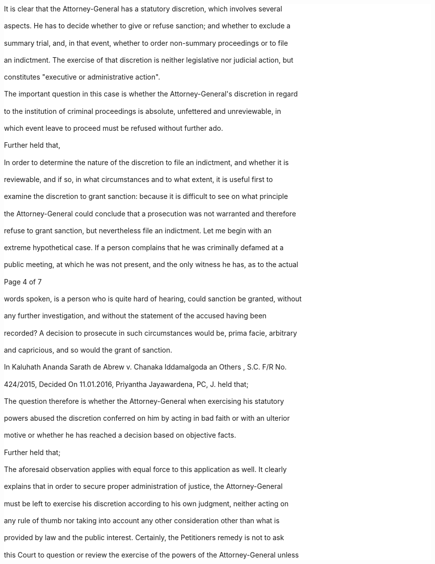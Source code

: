 It is clear that the Attorney-General has a statutory discretion, which involves several

aspects. He has to decide whether to give or refuse sanction; and whether to exclude a

summary trial, and, in that event, whether to order non-summary proceedings or to file

an indictment. The exercise of that discretion is neither legislative nor judicial action, but

constitutes "executive or administrative action".

The important question in this case is whether the Attorney-General's discretion in regard

to the institution of criminal proceedings is absolute, unfettered and unreviewable, in

which event leave to proceed must be refused without further ado.

Further held that,

In order to determine the nature of the discretion to file an indictment, and whether it is

reviewable, and if so, in what circumstances and to what extent, it is useful first to

examine the discretion to grant sanction: because it is difficult to see on what principle

the Attorney-General could conclude that a prosecution was not warranted and therefore

refuse to grant sanction, but nevertheless file an indictment. Let me begin with an

extreme hypothetical case. If a person complains that he was criminally defamed at a

public meeting, at which he was not present, and the only witness he has, as to the actual

Page 4 of 7

words spoken, is a person who is quite hard of hearing, could sanction be granted, without

any further investigation, and without the statement of the accused having been

recorded? A decision to prosecute in such circumstances would be, prima facie, arbitrary

and capricious, and so would the grant of sanction.

In Kaluhath Ananda Sarath de Abrew v. Chanaka Iddamalgoda an Others , S.C. F/R No.

424/2015, Decided On 11.01.2016, Priyantha Jayawardena, PC, J. held that;

The question therefore is whether the Attorney-General when exercising his statutory

powers abused the discretion conferred on him by acting in bad faith or with an ulterior

motive or whether he has reached a decision based on objective facts.

Further held that;

The aforesaid observation applies with equal force to this application as well. It clearly

explains that in order to secure proper administration of justice, the Attorney-General

must be left to exercise his discretion according to his own judgment, neither acting on

any rule of thumb nor taking into account any other consideration other than what is

provided by law and the public interest. Certainly, the Petitioners remedy is not to ask

this Court to question or review the exercise of the powers of the Attorney-General unless
